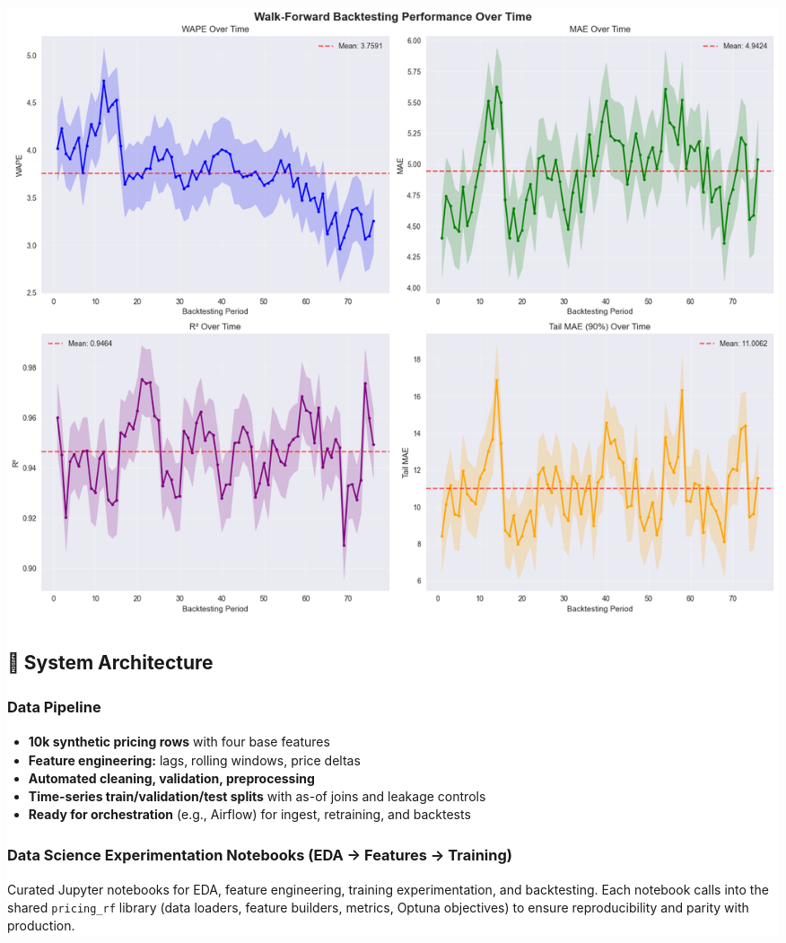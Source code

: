 ![Backtesting Performance](docs/images/backtesting_performance.png)

## 🧱 System Architecture

### Data Pipeline
- **10k synthetic pricing rows** with four base features
- **Feature engineering:** lags, rolling windows, price deltas
- **Automated cleaning, validation, preprocessing**
- **Time-series train/validation/test splits** with as-of joins and leakage controls
- **Ready for orchestration** (e.g., Airflow) for ingest, retraining, and backtests

### Data Science Experimentation Notebooks (EDA → Features → Training)
Curated Jupyter notebooks for EDA, feature engineering, training experimentation, and backtesting. Each notebook calls into the shared `pricing_rf` library (data loaders, feature builders, metrics, Optuna objectives) to ensure reproducibility and parity with production.
